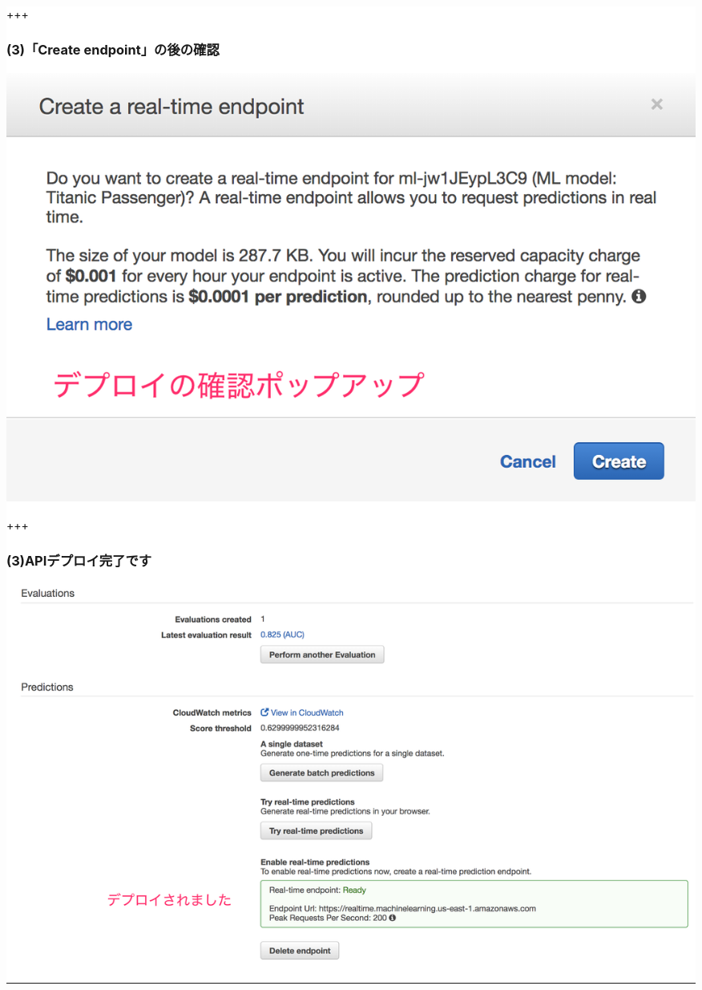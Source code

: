 +++

### (3)「Create endpoint」の後の確認

![](jaws_days_2019_amazonml/assets/appendix/16_confirm_deploy.png)

+++

### (3)APIデプロイ完了です

![](jaws_days_2019_amazonml/assets/appendix/17_deployed.png)

---